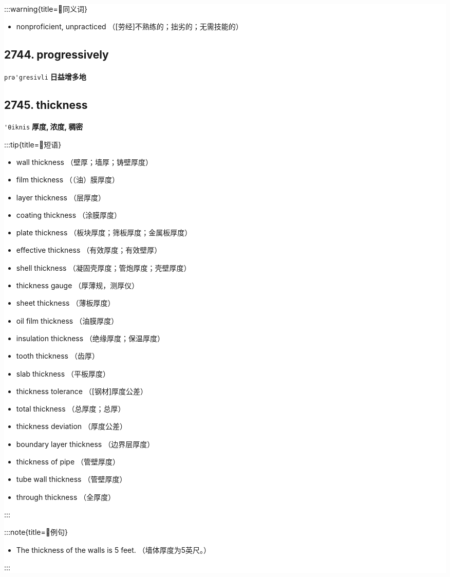 :::warning{title=🤔同义词}

- nonproficient, unpracticed （[劳经]不熟练的；拙劣的；无需技能的）


## 2744. progressively

`prə'gresivli`  **日益增多地**

## 2745. thickness

`'θiknis`  **厚度, 浓度, 稠密**

:::tip{title=🤩短语}

- wall thickness （壁厚；墙厚；铸壁厚度）

- film thickness （（油）膜厚度）

- layer thickness （层厚度）

- coating thickness （涂膜厚度）

- plate thickness （板块厚度；筛板厚度；金属板厚度）

- effective thickness （有效厚度；有效壁厚）

- shell thickness （凝固壳厚度；管炮厚度；壳壁厚度）

- thickness gauge （厚薄规，测厚仪）

- sheet thickness （薄板厚度）

- oil film thickness （油膜厚度）

- insulation thickness （绝缘厚度；保温厚度）

- tooth thickness （齿厚）

- slab thickness （平板厚度）

- thickness tolerance （[钢材]厚度公差）

- total thickness （总厚度；总厚）

- thickness deviation （厚度公差）

- boundary layer thickness （边界层厚度）

- thickness of pipe （管壁厚度）

- tube wall thickness （管壁厚度）

- through thickness （全厚度）

:::

:::note{title=🎤例句}

- The thickness of the walls is 5 feet. （墙体厚度为5英尺。）

:::
